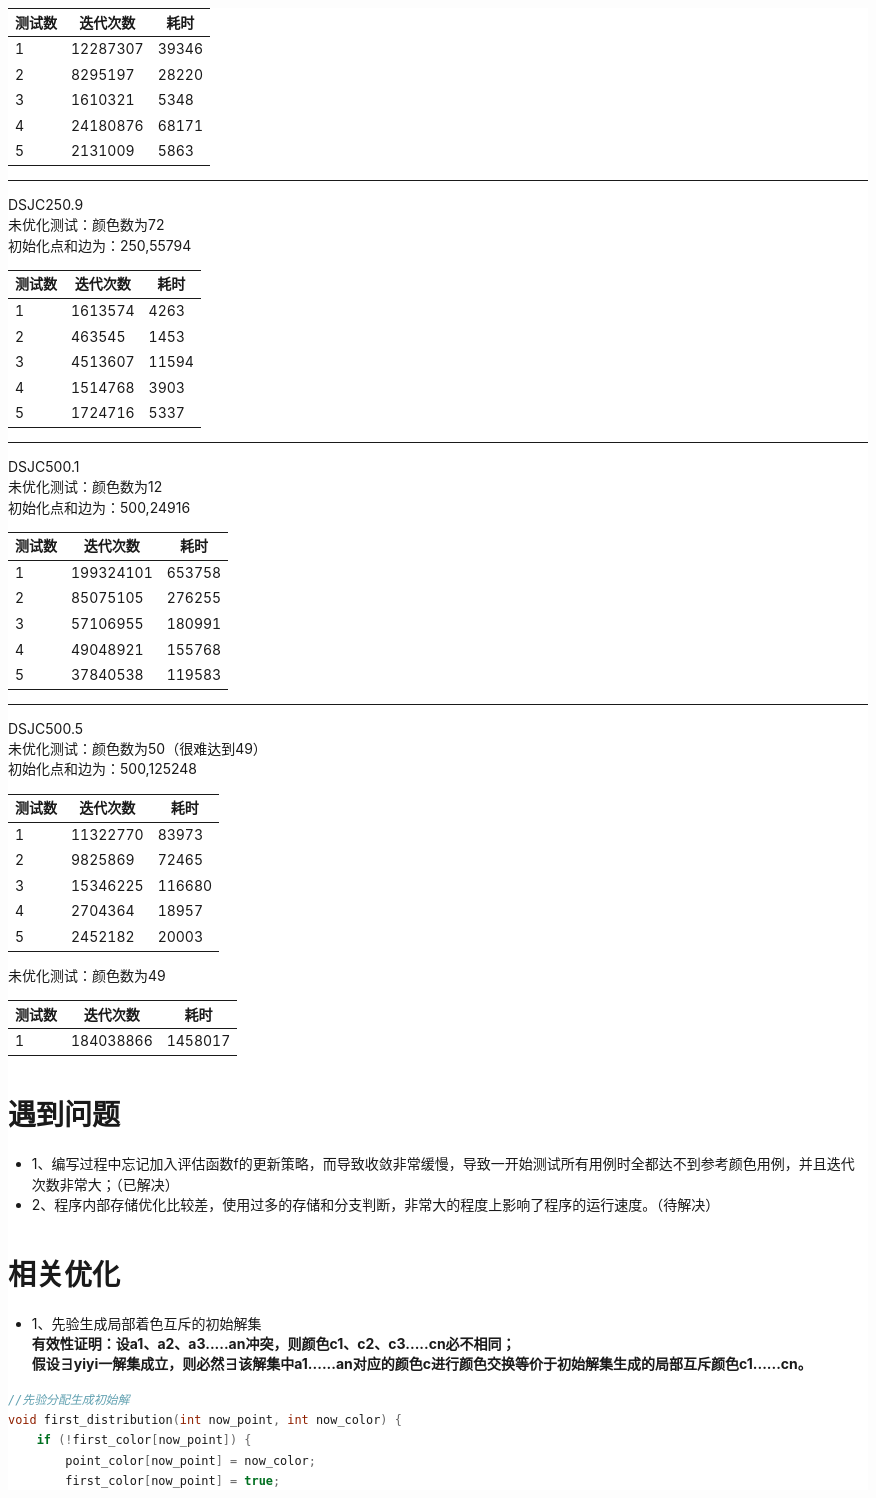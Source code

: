 测试数  | 迭代次数  | 耗时
---- | ----- | ------  
1  | 12287307 | 39346  
2  | 8295197 | 28220  
3  | 1610321 | 5348  
4  | 24180876 | 68171  
5  | 2131009 | 5863  
***********************************************************
DSJC250.9  
未优化测试：颜色数为72  
初始化点和边为：250,55794  

测试数  | 迭代次数  | 耗时
---- | ----- | ------  
1  | 1613574 | 4263  
2  | 463545 | 1453  
3  | 4513607 | 11594  
4  | 1514768 | 3903  
5  | 1724716 | 5337  
***********************************************************
DSJC500.1  
未优化测试：颜色数为12  
初始化点和边为：500,24916  

测试数  | 迭代次数  | 耗时
---- | ----- | ------  
1  | 199324101 | 653758  
2  | 85075105 | 276255  
3  | 57106955 | 180991  
4  | 49048921 | 155768  
5  | 37840538 | 119583 
***********************************************************
DSJC500.5  
未优化测试：颜色数为50（很难达到49）  
初始化点和边为：500,125248  

测试数  | 迭代次数  | 耗时
---- | ----- | ------  
1  | 11322770 | 83973  
2  | 9825869 | 72465  
3  | 15346225 | 116680  
4  | 2704364 | 18957  
5  | 2452182 | 20003 

未优化测试：颜色数为49

测试数  | 迭代次数  | 耗时
---- | ----- | ------  
1  | 184038866 | 1458017
# 遇到问题
* 1、编写过程中忘记加入评估函数f的更新策略，而导致收敛非常缓慢，导致一开始测试所有用例时全都达不到参考颜色用例，并且迭代次数非常大；（已解决）  
* 2、程序内部存储优化比较差，使用过多的存储和分支判断，非常大的程度上影响了程序的运行速度。（待解决）  
# 相关优化
* 1、先验生成局部着色互斥的初始解集  
**有效性证明：设a1、a2、a3.....an冲突，则颜色c1、c2、c3.....cn必不相同；**  
**假设∃yiyi一解集成立，则必然∃该解集中a1......an对应的颜色c进行颜色交换等价于初始解集生成的局部互斥颜色c1......cn。**  
```cpp
//先验分配生成初始解 
void first_distribution(int now_point, int now_color) {  
	if (!first_color[now_point]) {  
		point_color[now_point] = now_color;  
		first_color[now_point] = true;  
```